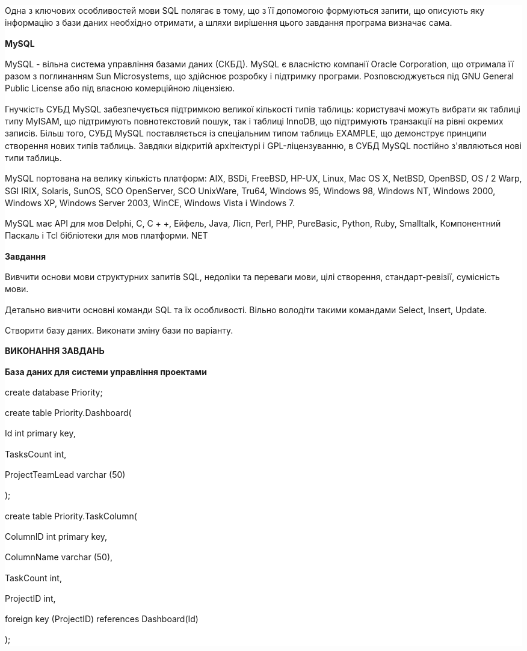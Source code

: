 Одна з ключових особливостей мови SQL полягає в тому, що з її допомогою формуються запити, що описують яку інформацію з бази даних необхідно отримати, а шляхи вирішення цього завдання програма визначає сама.

**MySQL**

MySQL - вільна система управління базами даних (СКБД). MySQL є власністю компанії Oracle Corporation, що отримала її разом з поглинанням Sun Microsystems, що здійснює розробку і підтримку програми. Розповсюджується під GNU General Public License або під власною комерційною ліцензією.

Гнучкість СУБД MySQL забезпечується підтримкою великої кількості типів таблиць: користувачі можуть вибрати як таблиці типу MyISAM, що підтримують повнотекстовий пошук, так і таблиці InnoDB, що підтримують транзакції на рівні окремих записів. Більш того, СУБД MySQL поставляється із спеціальним типом таблиць EXAMPLE, що демонструє принципи створення нових типів таблиць. Завдяки відкритій архітектурі і GPL-ліцензуванню, в СУБД MySQL постійно з'являються нові типи таблиць.

MySQL портована на велику кількість платформ: AIX, BSDi, FreeBSD, HP-UX, Linux, Mac OS X, NetBSD, OpenBSD, OS / 2 Warp, SGI IRIX, Solaris, SunOS, SCO OpenServer, SCO UnixWare, Tru64, Windows 95, Windows 98, Windows NT, Windows 2000, Windows XP, Windows Server 2003, WinCE, Windows Vista і Windows 7.

MySQL має API для мов Delphi, C, C + +, Ейфель, Java, Лісп, Perl, PHP, PureBasic, Python, Ruby, Smalltalk, Компонентний Паскаль і Tcl бібліотеки для мов платформи. NET

**Завдання**

Вивчити основи мови структурних запитів SQL, недоліки та переваги мови, цілі створення, стандарт-ревізії, сумісність мови.

Детально вивчити основні команди SQL та їх особливості. Вільно володіти такими командами Select, Insert, Update.

Створити базу даних. Виконати зміну бази по варіанту.

**ВИКОНАННЯ ЗАВДАНЬ**

**База даних для системи управління проектами**

create database Priority;

create table Priority.Dashboard(

Id int primary  key,
 
TasksCount int,
 
ProjectTeamLead varchar (50)
 
);
 
create table Priority.TaskColumn(

ColumnID int primary key,

ColumnName varchar (50),

TaskCount int,

ProjectID int,

foreign key (ProjectID) references Dashboard(Id)

);
 